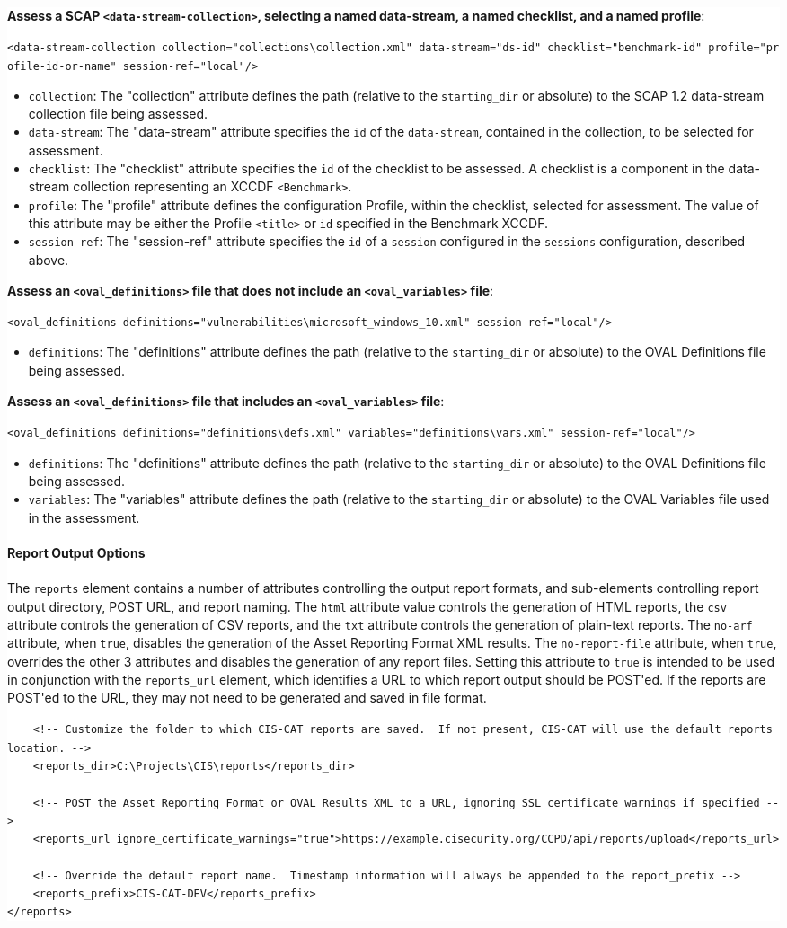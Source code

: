 **Assess a SCAP `<data-stream-collection>`, selecting a named data-stream, a named checklist, and a named profile**:

	<data-stream-collection collection="collections\collection.xml" data-stream="ds-id" checklist="benchmark-id" profile="profile-id-or-name" session-ref="local"/>
- `collection`: The "collection" attribute defines the path (relative to the `starting_dir` or absolute) to the SCAP 1.2 data-stream collection file being assessed.
- `data-stream`: The "data-stream" attribute specifies the `id` of the `data-stream`, contained in the collection, to be selected for assessment.
- `checklist`: The "checklist" attribute specifies the `id` of the checklist to be assessed.  A checklist is a component in the data-stream collection representing an XCCDF `<Benchmark>`.
- `profile`: The "profile" attribute defines the configuration Profile, within the checklist, selected for assessment.  The value of this attribute may be either the Profile `<title>` or `id` specified in the Benchmark XCCDF.
- `session-ref`: The "session-ref" attribute specifies the `id` of a `session` configured in the `sessions` configuration, described above.

**Assess an `<oval_definitions>` file that does not include an `<oval_variables>` file**:

	<oval_definitions definitions="vulnerabilities\microsoft_windows_10.xml" session-ref="local"/>
- `definitions`: The "definitions" attribute defines the path (relative to the `starting_dir` or absolute) to the OVAL Definitions file being assessed.

**Assess an `<oval_definitions>` file that includes an `<oval_variables>` file**:

	<oval_definitions definitions="definitions\defs.xml" variables="definitions\vars.xml" session-ref="local"/>
- `definitions`: The "definitions" attribute defines the path (relative to the `starting_dir` or absolute) to the OVAL Definitions file being assessed.
- `variables`: The "variables" attribute defines the path (relative to the `starting_dir` or absolute) to the OVAL Variables file used in the assessment.

#### Report Output Options ####
The `reports` element contains a number of attributes controlling the output report formats, and sub-elements controlling report output directory, POST URL, and report naming.  The `html` attribute value controls the generation of HTML reports, the `csv` attribute controls the generation of CSV reports, and the `txt` attribute controls the generation of plain-text reports.  The `no-arf` attribute, when `true`, disables the generation of the Asset Reporting Format XML results.  The `no-report-file` attribute, when `true`, overrides the other 3 attributes and disables the generation of any report files.  Setting this attribute to `true` is intended to be used in conjunction with the `reports_url` element, which identifies a URL to which report output should be POST'ed.  If the reports are POST'ed to the URL, they may not need to be generated and saved in file format.
	<reports html="(true|false)" csv="(true|false)" txt="(true|false)" no-arf="(true|false)" no-report-file="(true|false)">
        
        <!-- Customize the folder to which CIS-CAT reports are saved.  If not present, CIS-CAT will use the default reports location. -->
        <reports_dir>C:\Projects\CIS\reports</reports_dir>
        
        <!-- POST the Asset Reporting Format or OVAL Results XML to a URL, ignoring SSL certificate warnings if specified -->
        <reports_url ignore_certificate_warnings="true">https://example.cisecurity.org/CCPD/api/reports/upload</reports_url>
        
        <!-- Override the default report name.  Timestamp information will always be appended to the report_prefix -->
        <reports_prefix>CIS-CAT-DEV</reports_prefix>
    </reports>
